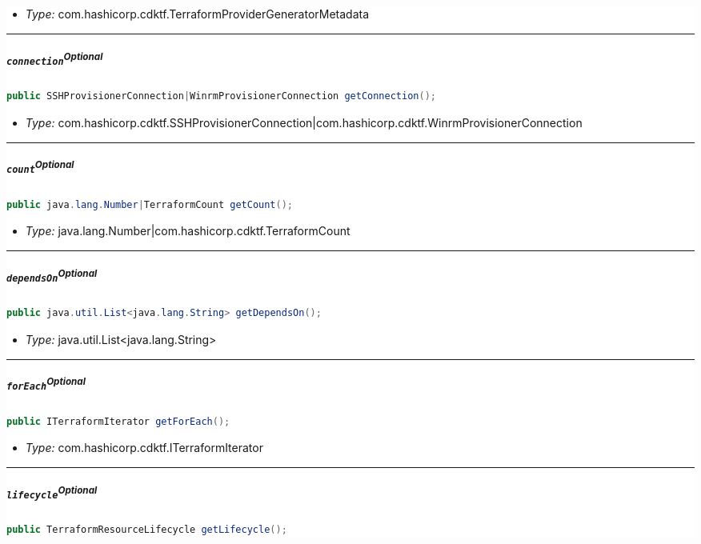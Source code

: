 - *Type:* com.hashicorp.cdktf.TerraformProviderGeneratorMetadata

---

##### `connection`<sup>Optional</sup> <a name="connection" id="@cdktf/provider-databricks.lakehouseMonitor.LakehouseMonitor.property.connection"></a>

```java
public SSHProvisionerConnection|WinrmProvisionerConnection getConnection();
```

- *Type:* com.hashicorp.cdktf.SSHProvisionerConnection|com.hashicorp.cdktf.WinrmProvisionerConnection

---

##### `count`<sup>Optional</sup> <a name="count" id="@cdktf/provider-databricks.lakehouseMonitor.LakehouseMonitor.property.count"></a>

```java
public java.lang.Number|TerraformCount getCount();
```

- *Type:* java.lang.Number|com.hashicorp.cdktf.TerraformCount

---

##### `dependsOn`<sup>Optional</sup> <a name="dependsOn" id="@cdktf/provider-databricks.lakehouseMonitor.LakehouseMonitor.property.dependsOn"></a>

```java
public java.util.List<java.lang.String> getDependsOn();
```

- *Type:* java.util.List<java.lang.String>

---

##### `forEach`<sup>Optional</sup> <a name="forEach" id="@cdktf/provider-databricks.lakehouseMonitor.LakehouseMonitor.property.forEach"></a>

```java
public ITerraformIterator getForEach();
```

- *Type:* com.hashicorp.cdktf.ITerraformIterator

---

##### `lifecycle`<sup>Optional</sup> <a name="lifecycle" id="@cdktf/provider-databricks.lakehouseMonitor.LakehouseMonitor.property.lifecycle"></a>

```java
public TerraformResourceLifecycle getLifecycle();
```
